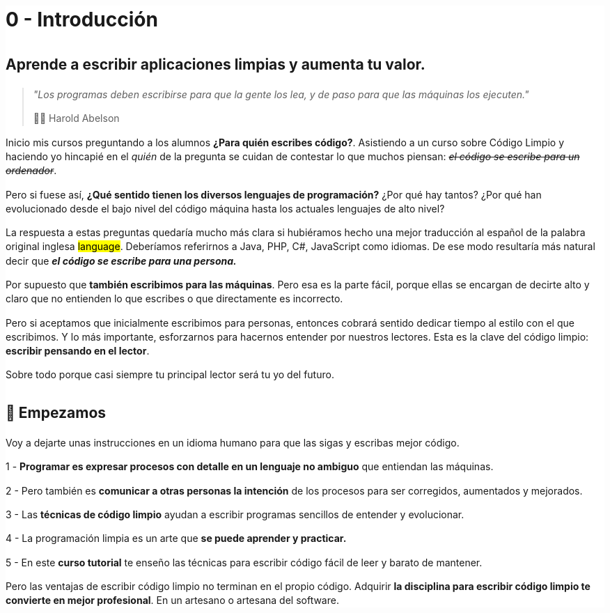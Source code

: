 <div class="page"/>

# 0 - Introducción

## Aprende a escribir aplicaciones limpias y aumenta tu valor.


> _"Los programas deben escribirse para que la gente los lea, y de paso para que las máquinas los ejecuten."_
>
> ✍🏼 Harold Abelson

Inicio mis cursos preguntando a los alumnos **¿Para quién escribes código?**. Asistiendo a un curso sobre Código Limpio y haciendo yo hincapié en el _quién_ de la pregunta se cuidan de contestar lo que muchos piensan: ~~_el código se escribe para un ordenador_~~.

Pero si fuese así, **¿Qué sentido tienen los diversos lenguajes de programación?** ¿Por qué hay tantos? ¿Por qué han evolucionado desde el bajo nivel del código máquina hasta los actuales lenguajes de alto nivel?

La respuesta a estas preguntas quedaría mucho más clara si hubiéramos hecho una mejor traducción al español de la palabra original inglesa <mark>language</mark>. Deberíamos referirnos a Java, PHP, C#, JavaScript como idiomas. De ese modo resultaría más natural decir que **_el código se escribe para una persona._**

Por supuesto que **también escribimos para las máquinas**. Pero esa es la parte fácil, porque ellas se encargan de decirte alto y claro que no entienden lo que escribes o que directamente es incorrecto.

Pero si aceptamos que inicialmente escribimos para personas, entonces cobrará sentido dedicar tiempo al estilo con el que escribimos. Y lo más importante, esforzarnos para hacernos entender por nuestros lectores. Esta es la clave del código limpio: **escribir pensando en el lector**.

Sobre todo porque casi siempre tu principal lector será tu yo del futuro.

## 🏁 Empezamos

Voy a dejarte unas instrucciones en un idioma humano para que las sigas y escribas mejor código.

1 - **Programar es expresar procesos con detalle en un lenguaje no ambiguo** que entiendan las máquinas.

2 - Pero también es **comunicar a otras personas la intención** de los procesos para ser corregidos, aumentados y mejorados.

3 - Las **técnicas de código limpio** ayudan a escribir programas sencillos de entender y evolucionar.

4 - La programación limpia es un arte que **se puede aprender y practicar.**

5 - En este **curso tutorial** te enseño las técnicas para escribir código fácil de leer y barato de mantener.

Pero las ventajas de escribir código limpio no terminan en el propio código. Adquirir **la disciplina para escribir código limpio te convierte en mejor profesional**. En un artesano o artesana del software.
